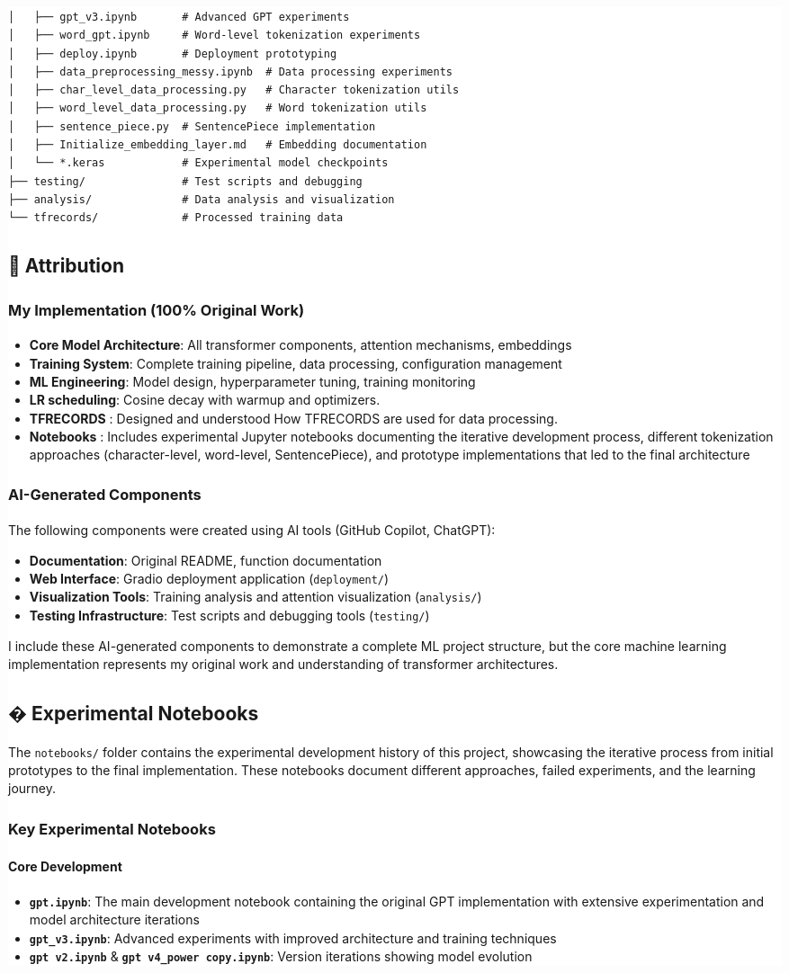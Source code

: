 ```
│   ├── gpt_v3.ipynb       # Advanced GPT experiments
│   ├── word_gpt.ipynb     # Word-level tokenization experiments
│   ├── deploy.ipynb       # Deployment prototyping
│   ├── data_preprocessing_messy.ipynb  # Data processing experiments
│   ├── char_level_data_processing.py   # Character tokenization utils
│   ├── word_level_data_processing.py   # Word tokenization utils
│   ├── sentence_piece.py  # SentencePiece implementation
│   ├── Initialize_embedding_layer.md   # Embedding documentation
│   └── *.keras            # Experimental model checkpoints
├── testing/               # Test scripts and debugging
├── analysis/              # Data analysis and visualization
└── tfrecords/             # Processed training data
```

## 🤖 Attribution 

### My Implementation (100% Original Work)
- **Core Model Architecture**: All transformer components, attention mechanisms, embeddings
- **Training System**: Complete training pipeline, data processing, configuration management
- **ML Engineering**: Model design, hyperparameter tuning, training monitoring
- **LR scheduling**: Cosine decay with warmup and optimizers.
- **TFRECORDS** : Designed and understood How TFRECORDS are used for data processing.
- **Notebooks** : Includes experimental Jupyter notebooks documenting the iterative development process, different tokenization approaches (character-level, word-level, SentencePiece), and prototype implementations that led to the final architecture

### AI-Generated Components  
The following components were created using AI tools (GitHub Copilot, ChatGPT):
- **Documentation**: Original README, function documentation
- **Web Interface**: Gradio deployment application (`deployment/`)
- **Visualization Tools**: Training analysis and attention visualization (`analysis/`)
- **Testing Infrastructure**: Test scripts and debugging tools (`testing/`)

I include these AI-generated components to demonstrate a complete ML project structure, but the core machine learning implementation represents my original work and understanding of transformer architectures.


## � Experimental Notebooks

The `notebooks/` folder contains the experimental development history of this project, showcasing the iterative process from initial prototypes to the final implementation. These notebooks document different approaches, failed experiments, and the learning journey.

### Key Experimental Notebooks

#### Core Development
- **`gpt.ipynb`**: The main development notebook containing the original GPT implementation with extensive experimentation and model architecture iterations
- **`gpt_v3.ipynb`**: Advanced experiments with improved architecture and training techniques
- **`gpt v2.ipynb`** & **`gpt v4_power copy.ipynb`**: Version iterations showing model evolution
